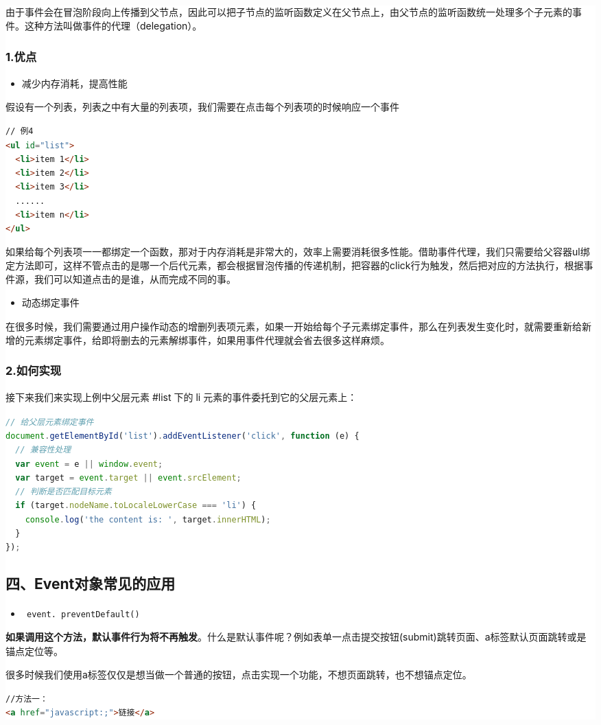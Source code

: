 由于事件会在冒泡阶段向上传播到父节点，因此可以把子节点的监听函数定义在父节点上，由父节点的监听函数统一处理多个子元素的事件。这种方法叫做事件的代理（delegation）。

### 1.优点

*   减少内存消耗，提高性能

假设有一个列表，列表之中有大量的列表项，我们需要在点击每个列表项的时候响应一个事件

```html
// 例4
<ul id="list">
  <li>item 1</li>
  <li>item 2</li>
  <li>item 3</li>
  ......
  <li>item n</li>
</ul>
```

如果给每个列表项一一都绑定一个函数，那对于内存消耗是非常大的，效率上需要消耗很多性能。借助事件代理，我们只需要给父容器ul绑定方法即可，这样不管点击的是哪一个后代元素，都会根据冒泡传播的传递机制，把容器的click行为触发，然后把对应的方法执行，根据事件源，我们可以知道点击的是谁，从而完成不同的事。

*   动态绑定事件

在很多时候，我们需要通过用户操作动态的增删列表项元素，如果一开始给每个子元素绑定事件，那么在列表发生变化时，就需要重新给新增的元素绑定事件，给即将删去的元素解绑事件，如果用事件代理就会省去很多这样麻烦。

### 2.如何实现

接下来我们来实现上例中父层元素 #list 下的 li 元素的事件委托到它的父层元素上：

```javascript
// 给父层元素绑定事件
document.getElementById('list').addEventListener('click', function (e) {
  // 兼容性处理
  var event = e || window.event;
  var target = event.target || event.srcElement;
  // 判断是否匹配目标元素
  if (target.nodeName.toLocaleLowerCase === 'li') {
    console.log('the content is: ', target.innerHTML);
  }
});
```

## 四、Event对象常见的应用

*  ` event. preventDefault()`

**如果调用这个方法，默认事件行为将不再触发**。什么是默认事件呢？例如表单一点击提交按钮(submit)跳转页面、a标签默认页面跳转或是锚点定位等。

很多时候我们使用a标签仅仅是想当做一个普通的按钮，点击实现一个功能，不想页面跳转，也不想锚点定位。

```html
//方法一：
<a href="javascript:;">链接</a>
```
